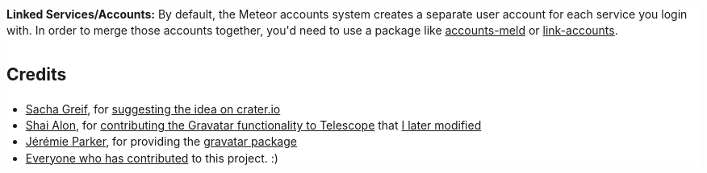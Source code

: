 **Linked Services/Accounts:**
By default, the Meteor accounts system creates a separate user account for each service you login with. In order to merge those accounts together, you'd need to use a package like [accounts-meld](https://atmospherejs.com/splendido/accounts-meld) or [link-accounts](https://atmospherejs.com/bozhao/link-accounts).

Credits
-------
- [Sacha Greif](https://github.com/SachaG), for [suggesting the idea on crater.io](http://crater.io/posts/BfMsgzs5AzEdp6Byu)
- [Shai Alon](https://github.com/shaialon), for [contributing the Gravatar functionality to Telescope](https://github.com/TelescopeJS/Telescope/pull/436) that [I later modified](https://github.com/TelescopeJS/Telescope/pull/438)
- [Jérémie Parker](https://github.com/p-j), for providing the [gravatar package](https://github.com/p-j/meteor-gravatar)
- [Everyone who has contributed](https://github.com/meteor-utilities/avatar/graphs/contributors) to this project. :)
